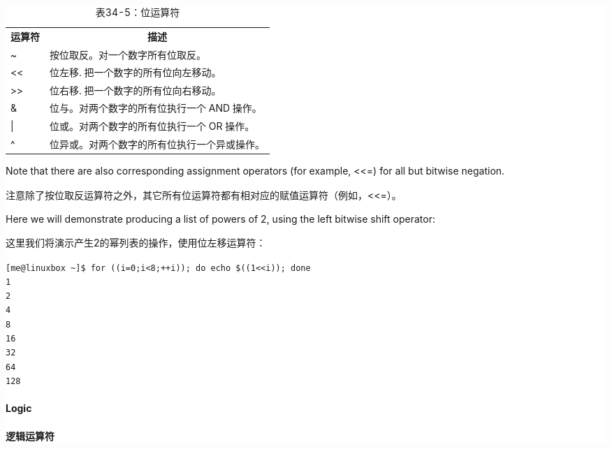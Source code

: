 <table class="multi">
    <caption class="cap">表34-5：位运算符</caption>
    <tr>
        <th class="title">运算符</th>
        <th class="title">描述</th>
    </tr>
    <tr>
        <td valign="top">~</td>
        <td valign="top">按位取反。对一个数字所有位取反。</td>
    </tr>
    <tr>
        <td valign="top"><<</td>
        <td valign="top">位左移. 把一个数字的所有位向左移动。</td>
    </tr>
    <tr>
        <td valign="top">>></td>
        <td valign="top">位右移. 把一个数字的所有位向右移动。</td>
    </tr>
    <tr>
        <td valign="top">&</td>
        <td valign="top">位与。对两个数字的所有位执行一个 AND 操作。</td>
    </tr>
    <tr>
        <td valign="top">|</td>
        <td valign="top">位或。对两个数字的所有位执行一个 OR 操作。</td>
    </tr>
    <tr>
        <td valign="top">^</td>
        <td valign="top">位异或。对两个数字的所有位执行一个异或操作。</td>
    </tr>
</table>

Note that there are also corresponding assignment operators (for example, <\<=) for all
but bitwise negation.

注意除了按位取反运算符之外，其它所有位运算符都有相对应的赋值运算符（例如，<\<=）。

Here we will demonstrate producing a list of powers of 2, using the left bitwise shift operator:

这里我们将演示产生2的幂列表的操作，使用位左移运算符：

    [me@linuxbox ~]$ for ((i=0;i<8;++i)); do echo $((1<<i)); done
    1
    2
    4
    8
    16
    32
    64
    128

#### Logic

#### 逻辑运算符
